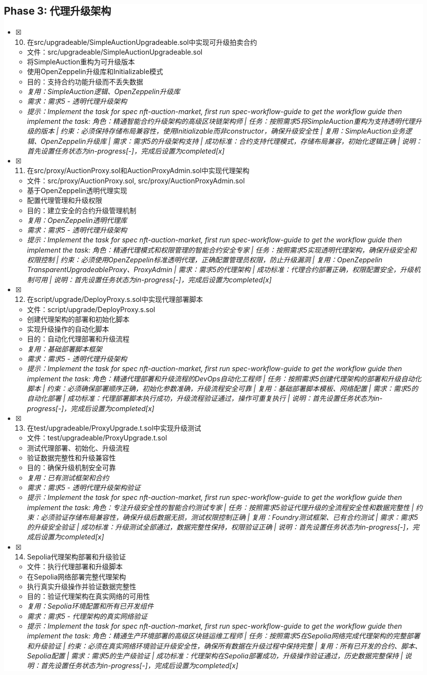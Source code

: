 ## Phase 3: 代理升级架构

- [x] 10. 在src/upgradeable/SimpleAuctionUpgradeable.sol中实现可升级拍卖合约
  - 文件：src/upgradeable/SimpleAuctionUpgradeable.sol
  - 将SimpleAuction重构为可升级版本
  - 使用OpenZeppelin升级库和Initializable模式
  - 目的：支持合约功能升级而不丢失数据
  - _复用：SimpleAuction逻辑、OpenZeppelin升级库_
  - _需求：需求5 - 透明代理升级架构_
  - _提示：Implement the task for spec nft-auction-market, first run spec-workflow-guide to get the workflow guide then implement the task: 角色：精通智能合约升级架构的高级区块链架构师 | 任务：按照需求5将SimpleAuction重构为支持透明代理升级的版本 | 约束：必须保持存储布局兼容性，使用Initializable而非constructor，确保升级安全性 | 复用：SimpleAuction业务逻辑、OpenZeppelin升级库 | 需求：需求5的升级架构支持 | 成功标准：合约支持代理模式，存储布局兼容，初始化逻辑正确 | 说明：首先设置任务状态为in-progress[-]，完成后设置为completed[x]_

- [x] 11. 在src/proxy/AuctionProxy.sol和AuctionProxyAdmin.sol中实现代理架构
  - 文件：src/proxy/AuctionProxy.sol, src/proxy/AuctionProxyAdmin.sol
  - 基于OpenZeppelin透明代理实现
  - 配置代理管理和升级权限
  - 目的：建立安全的合约升级管理机制
  - _复用：OpenZeppelin透明代理库_
  - _需求：需求5 - 透明代理升级架构_
  - _提示：Implement the task for spec nft-auction-market, first run spec-workflow-guide to get the workflow guide then implement the task: 角色：精通代理模式和权限管理的智能合约安全专家 | 任务：按照需求5实现透明代理架构，确保升级安全和权限控制 | 约束：必须使用OpenZeppelin标准透明代理，正确配置管理员权限，防止升级漏洞 | 复用：OpenZeppelin TransparentUpgradeableProxy、ProxyAdmin | 需求：需求5的代理架构 | 成功标准：代理合约部署正确，权限配置安全，升级机制可用 | 说明：首先设置任务状态为in-progress[-]，完成后设置为completed[x]_

- [x] 12. 在script/upgrade/DeployProxy.s.sol中实现代理部署脚本
  - 文件：script/upgrade/DeployProxy.s.sol
  - 创建代理架构的部署和初始化脚本
  - 实现升级操作的自动化脚本
  - 目的：自动化代理部署和升级流程
  - _复用：基础部署脚本框架_
  - _需求：需求5 - 透明代理升级架构_
  - _提示：Implement the task for spec nft-auction-market, first run spec-workflow-guide to get the workflow guide then implement the task: 角色：精通代理部署和升级流程的DevOps自动化工程师 | 任务：按照需求5创建代理架构的部署和升级自动化脚本 | 约束：必须确保部署顺序正确，初始化参数准确，升级流程安全可靠 | 复用：基础部署脚本模板、网络配置 | 需求：需求5的自动化部署 | 成功标准：代理部署脚本执行成功，升级流程验证通过，操作可重复执行 | 说明：首先设置任务状态为in-progress[-]，完成后设置为completed[x]_

- [x] 13. 在test/upgradeable/ProxyUpgrade.t.sol中实现升级测试
  - 文件：test/upgradeable/ProxyUpgrade.t.sol
  - 测试代理部署、初始化、升级流程
  - 验证数据完整性和升级兼容性
  - 目的：确保升级机制安全可靠
  - _复用：已有测试框架和合约_
  - _需求：需求5 - 透明代理升级架构验证_
  - _提示：Implement the task for spec nft-auction-market, first run spec-workflow-guide to get the workflow guide then implement the task: 角色：专注升级安全性的智能合约测试专家 | 任务：按照需求5验证代理升级的全流程安全性和数据完整性 | 约束：必须验证存储布局兼容性，确保升级后数据无损，测试权限控制正确 | 复用：Foundry测试框架、已有合约测试 | 需求：需求5的升级安全验证 | 成功标准：升级测试全部通过，数据完整性保持，权限验证正确 | 说明：首先设置任务状态为in-progress[-]，完成后设置为completed[x]_

- [x] 14. Sepolia代理架构部署和升级验证
  - 文件：执行代理部署和升级脚本
  - 在Sepolia网络部署完整代理架构
  - 执行真实升级操作并验证数据完整性
  - 目的：验证代理架构在真实网络的可用性
  - _复用：Sepolia环境配置和所有已开发组件_
  - _需求：需求5 - 代理架构的真实网络验证_
  - _提示：Implement the task for spec nft-auction-market, first run spec-workflow-guide to get the workflow guide then implement the task: 角色：精通生产环境部署的高级区块链运维工程师 | 任务：按照需求5在Sepolia网络完成代理架构的完整部署和升级验证 | 约束：必须在真实网络环境验证升级安全性，确保所有数据在升级过程中保持完整 | 复用：所有已开发的合约、脚本、Sepolia配置 | 需求：需求5的生产级验证 | 成功标准：代理架构在Sepolia部署成功，升级操作验证通过，历史数据完整保持 | 说明：首先设置任务状态为in-progress[-]，完成后设置为completed[x]_
